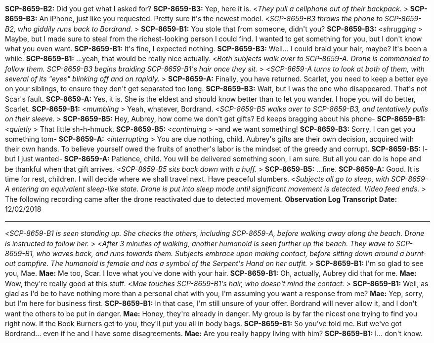 **SCP-8659-B2:** Did you get what I asked for?
**SCP-8659-B3:** Yep, here it is.
<_They pull a cellphone out of their backpack._ >
**SCP-8659-B3:** An iPhone, just like you requested. Pretty sure it's the newest model.
<_SCP-8659-B3 throws the phone to SCP-8659-B2, who giddily runs back to Bordrand._ >
**SCP-8659-B1:** You stole that from someone, didn't you?
**SCP-8659-B3:** <_shrugging_ > Maybe, but I made sure to steal from the richest-looking person I could find. I wanted to get something for you, but I don't know what you even want.
**SCP-8659-B1:** It's fine, I expected nothing.
**SCP-8659-B3:** Well… I could braid your hair, maybe? It's been a while.
**SCP-8659-B1:** …yeah, that would be really nice actually.
<_Both subjects walk over to SCP-8659-A. Drone is commanded to follow them. SCP-8659-B3 begins braiding SCP-8659-B1's hair once they sit._ >
<_SCP-8659-A turns to look at both of them, with several of its "eyes" blinking off and on rapidly._ >
**SCP-8659-A:** Finally, you have returned. Scarlet, you need to keep a better eye on your siblings, to ensure they don't get separated too long.
**SCP-8659-B3:** Wait, but I was the one who disappeared. That's not Scar's fault.
**SCP-8659-A:** Yes, it is. She is the eldest and should know better than to let you wander. I hope you will do better, Scarlet.
**SCP-8659-B1:** <_mumbling_ > Yeah, whatever, Bordrand.
<_SCP-8659-B5 walks over to SCP-8659-B3, and tentatively pulls on their sleeve._ >
**SCP-8659-B5:** Hey, Aubrey, how come we don't get gifts? Ed keeps bragging about his phone-
**SCP-8659-B1:** <_quietly_ > That little sh-h-hmuck.
**SCP-8659-B5:** <_continuing_ > -and we want something!
**SCP-8659-B3:** Sorry, I can get you something tom-
**SCP-8659-A:** <_interrupting_ > You are due nothing, child. Aubrey's gifts are their own decision, acquired with their own hands. To believe yourself owed the fruits of another's labor is the mindset of the greedy and corrupt.
**SCP-8659-B5:** I- but I just wanted-
**SCP-8659-A:** Patience, child. You will be delivered something soon, I am sure. But all you can do is hope and be thankful when that gift arrives.
<_SCP-8659-B5 sits back down with a huff._ >
**SCP-8659-B5:** …fine.
**SCP-8659-A:** Good. It is time for rest, children. I will decide where we shall travel next. Have peaceful slumbers.
<_Subjects all go to sleep, with SCP-8659-A entering an equivalent sleep-like state. Drone is put into sleep mode until significant movement is detected. Video feed ends._ >
The following recording came after the drone reactivated due to detected movement.
**Observation Log Transcript**
**Date:** 12/02/2018
* * *
<_SCP-8659-B1 is seen standing up. She checks the others, including SCP-8659-A, before walking away along the beach. Drone is instructed to follow her._ >
<_After 3 minutes of walking, another humanoid is seen further up the beach. They wave to SCP-8659-B1, who waves back, and runs towards them. Subjects embrace upon making contact, before sitting down around a burnt-out campfire. The humanoid is female and has a symbol of the Serpent's Hand on her outfit._ >
**SCP-8659-B1:** I'm so glad to see you, Mae.
**Mae:** Me too, Scar. I love what you've done with your hair.
**SCP-8659-B1:** Oh, actually, Aubrey did that for me.
**Mae:** Wow, they're really good at this stuff.
<_Mae touches SCP-8659-B1's hair, who doesn't mind the contact._ >
**SCP-8659-B1:** Well, as glad as I'd be to have nothing more than a personal chat with you, I'm assuming you want a response from me?
**Mae:** Yep, sorry, but I'm here for business first.
**SCP-8659-B1:** In that case, I'm still unsure of your offer. Bordrand will never allow it, and I don't want the others to be put in danger.
**Mae:** Honey, they're already in danger. My group is by far the nicest one trying to find you right now. If the Book Burners get to you, they'll put you all in body bags.
**SCP-8659-B1:** So you've told me. But we've got Bordrand… even if he and I have some disagreements.
**Mae:** Are you really happy living with him?
**SCP-8659-B1:** I… don't know.